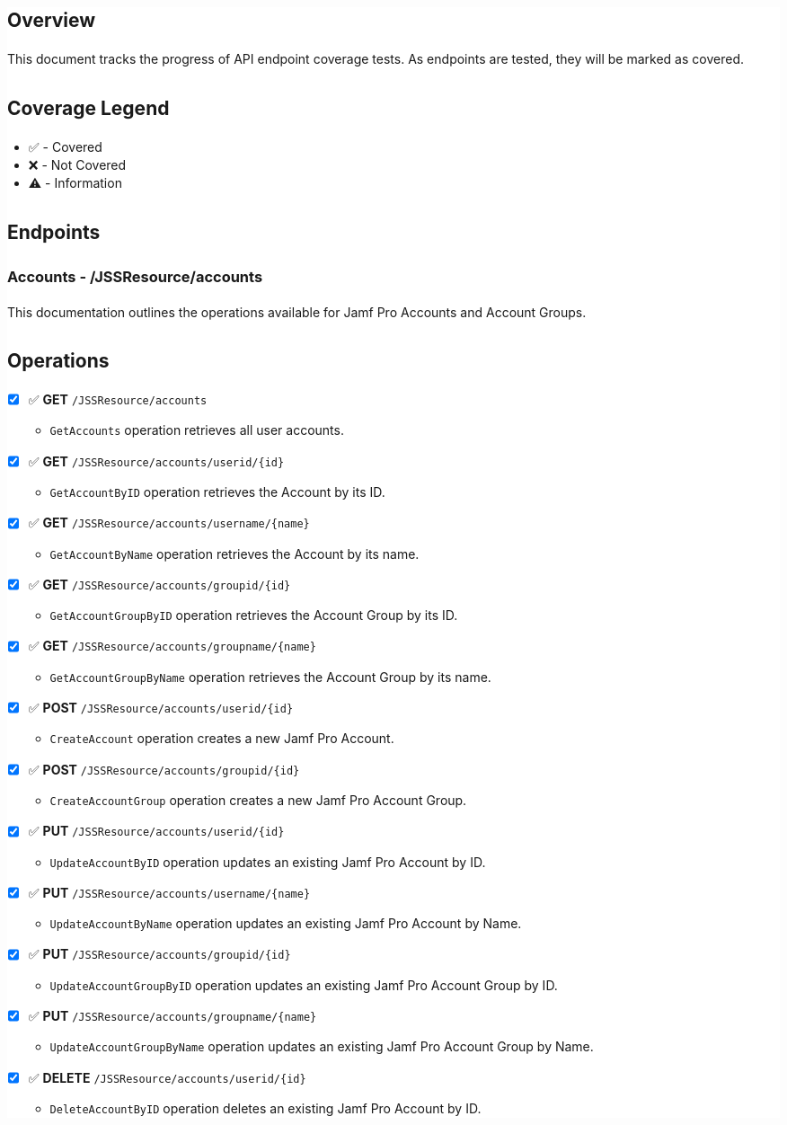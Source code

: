 ## Overview

This document tracks the progress of API endpoint coverage tests. As endpoints are tested, they will be marked as covered.

## Coverage Legend

- ✅ - Covered
- ❌ - Not Covered
- ⚠️ - Information

## Endpoints

### Accounts - /JSSResource/accounts

This documentation outlines the operations available for Jamf Pro Accounts and Account Groups.

## Operations

- [x] ✅ **GET** `/JSSResource/accounts`
  - `GetAccounts` operation retrieves all user accounts.

- [x] ✅ **GET** `/JSSResource/accounts/userid/{id}`
  - `GetAccountByID` operation retrieves the Account by its ID.

- [x] ✅ **GET** `/JSSResource/accounts/username/{name}`
  - `GetAccountByName` operation retrieves the Account by its name.

- [x] ✅ **GET** `/JSSResource/accounts/groupid/{id}`
  - `GetAccountGroupByID` operation retrieves the Account Group by its ID.

- [x] ✅ **GET** `/JSSResource/accounts/groupname/{name}`
  - `GetAccountGroupByName` operation retrieves the Account Group by its name.

- [x] ✅ **POST** `/JSSResource/accounts/userid/{id}` 
  - `CreateAccount` operation creates a new Jamf Pro Account.

- [x] ✅ **POST** `/JSSResource/accounts/groupid/{id}`
  - `CreateAccountGroup` operation creates a new Jamf Pro Account Group.

- [x] ✅ **PUT** `/JSSResource/accounts/userid/{id}`
  - `UpdateAccountByID` operation updates an existing Jamf Pro Account by ID.

- [x] ✅ **PUT** `/JSSResource/accounts/username/{name}`
  - `UpdateAccountByName` operation updates an existing Jamf Pro Account by Name.

- [x] ✅ **PUT** `/JSSResource/accounts/groupid/{id}`
  - `UpdateAccountGroupByID` operation updates an existing Jamf Pro Account Group by ID.

- [x] ✅ **PUT** `/JSSResource/accounts/groupname/{name}`
  - `UpdateAccountGroupByName` operation updates an existing Jamf Pro Account Group by Name.

- [x] ✅ **DELETE** `/JSSResource/accounts/userid/{id}`
  - `DeleteAccountByID` operation deletes an existing Jamf Pro Account by ID.
